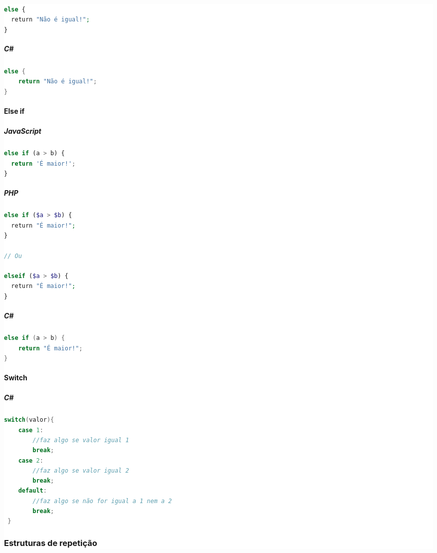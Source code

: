 ```php
else {
  return "Não é igual!";
}
```

##### C#

```cs
else {
    return "Não é igual!";
}
```

#### Else if

##### JavaScript

```javascript
else if (a > b) {
  return 'É maior!';
}
```

##### PHP

```php
else if ($a > $b) {
  return "É maior!";
}

// Ou

elseif ($a > $b) {
  return "É maior!";
}
```

 ##### C#

```cs
else if (a > b) {
    return "É maior!";
}
```

#### Switch

##### C#

```cs
switch(valor){
    case 1:
        //faz algo se valor igual 1
        break;
    case 2:
        //faz algo se valor igual 2
        break;
    default:
        //faz algo se não for igual a 1 nem a 2
        break;
 }
 ```
### Estruturas de repetição
